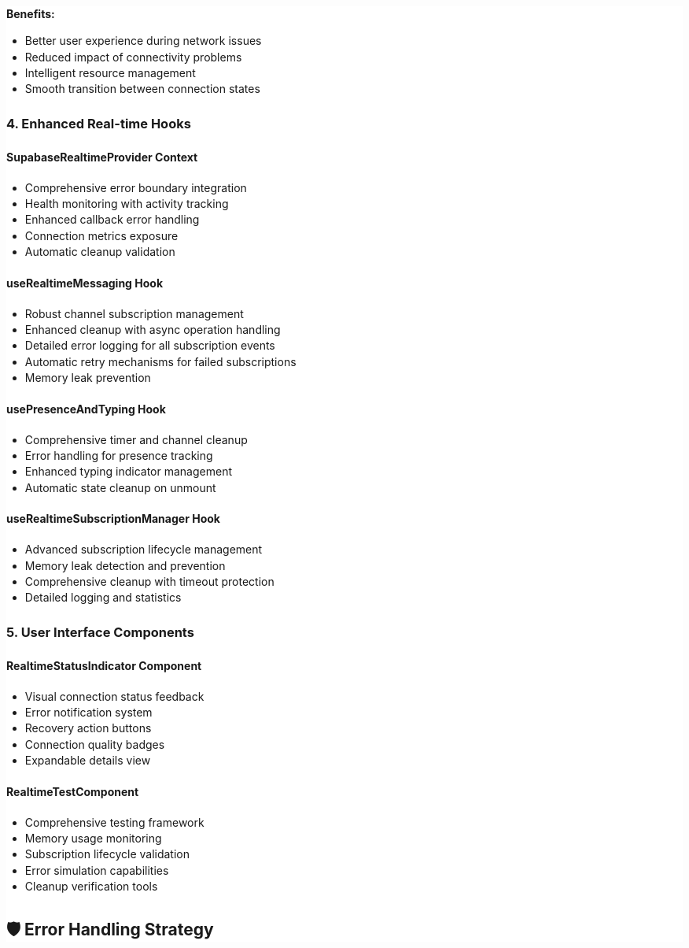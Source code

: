 **Benefits:**
- Better user experience during network issues
- Reduced impact of connectivity problems
- Intelligent resource management
- Smooth transition between connection states

### 4. Enhanced Real-time Hooks

#### SupabaseRealtimeProvider Context
- Comprehensive error boundary integration
- Health monitoring with activity tracking
- Enhanced callback error handling
- Connection metrics exposure
- Automatic cleanup validation

#### useRealtimeMessaging Hook
- Robust channel subscription management
- Enhanced cleanup with async operation handling
- Detailed error logging for all subscription events
- Automatic retry mechanisms for failed subscriptions
- Memory leak prevention

#### usePresenceAndTyping Hook
- Comprehensive timer and channel cleanup
- Error handling for presence tracking
- Enhanced typing indicator management
- Automatic state cleanup on unmount

#### useRealtimeSubscriptionManager Hook
- Advanced subscription lifecycle management
- Memory leak detection and prevention
- Comprehensive cleanup with timeout protection
- Detailed logging and statistics

### 5. User Interface Components

#### RealtimeStatusIndicator Component
- Visual connection status feedback
- Error notification system
- Recovery action buttons
- Connection quality badges
- Expandable details view

#### RealtimeTestComponent
- Comprehensive testing framework
- Memory usage monitoring
- Subscription lifecycle validation
- Error simulation capabilities
- Cleanup verification tools

## 🛡️ Error Handling Strategy
